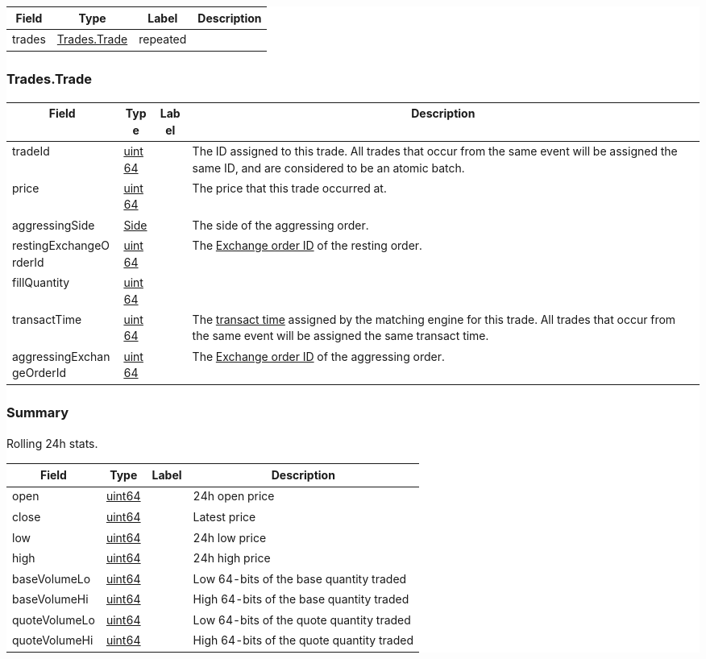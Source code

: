 
| Field | Type | Label | Description |
| ----- | ---- | ----- | ----------- |
| trades | [Trades.Trade](#trades-trade) | repeated |  |







### Trades.Trade



| Field | Type | Label | Description |
| ----- | ---- | ----- | ----------- |
| tradeId | [uint64](#uint64) |  | The ID assigned to this trade. All trades that occur from the same event will be assigned the same ID, and are considered to be an atomic batch. |
| price | [uint64](#uint64) |  | The price that this trade occurred at. |
| aggressingSide | [Side](#side) |  | The side of the aggressing order. |
| restingExchangeOrderId | [uint64](#uint64) |  | The [Exchange order ID](/docs/api_reference/trade#exchange-order-id) of the resting order. |
| fillQuantity | [uint64](#uint64) |  |  |
| transactTime | [uint64](#uint64) |  | The [transact time](/docs/api_reference/trade#transact-time) assigned by the matching engine for this trade. All trades that occur from the same event will be assigned the same transact time. |
| aggressingExchangeOrderId | [uint64](#uint64) |  | The [Exchange order ID](/docs/api_reference/trade#exchange-order-id) of the aggressing order. |







### Summary
Rolling 24h stats.


| Field | Type | Label | Description |
| ----- | ---- | ----- | ----------- |
| open | [uint64](#uint64) |  | 24h open price |
| close | [uint64](#uint64) |  | Latest price |
| low | [uint64](#uint64) |  | 24h low price |
| high | [uint64](#uint64) |  | 24h high price |
| baseVolumeLo | [uint64](#uint64) |  | Low 64-bits of the base quantity traded |
| baseVolumeHi | [uint64](#uint64) |  | High 64-bits of the base quantity traded |
| quoteVolumeLo | [uint64](#uint64) |  | Low 64-bits of the quote quantity traded |
| quoteVolumeHi | [uint64](#uint64) |  | High 64-bits of the quote quantity traded |




